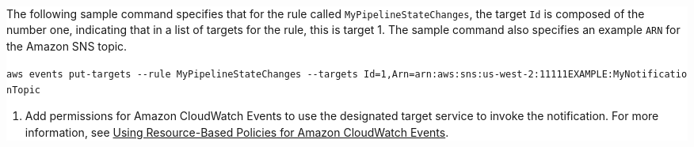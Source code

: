    The following sample command specifies that for the rule called `MyPipelineStateChanges`, the target `Id` is composed of the number one, indicating that in a list of targets for the rule, this is target 1\. The sample command also specifies an example `ARN` for the Amazon SNS topic\.

   ```
   aws events put-targets --rule MyPipelineStateChanges --targets Id=1,Arn=arn:aws:sns:us-west-2:11111EXAMPLE:MyNotificationTopic
   ```

1. Add permissions for Amazon CloudWatch Events to use the designated target service to invoke the notification\. For more information, see [Using Resource\-Based Policies for Amazon CloudWatch Events](http://docs.aws.amazon.com/AmazonCloudWatch/latest/events/resource-based-policies-cwe.html)\.